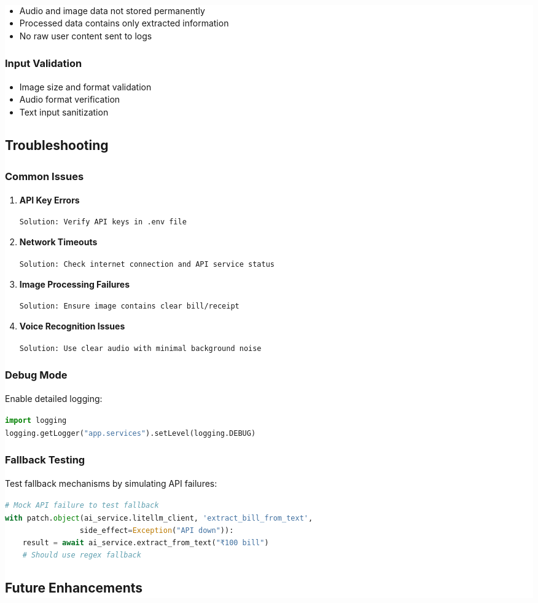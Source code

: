 - Audio and image data not stored permanently
- Processed data contains only extracted information
- No raw user content sent to logs

### Input Validation

- Image size and format validation
- Audio format verification
- Text input sanitization

## Troubleshooting

### Common Issues

1. **API Key Errors**
   ```
   Solution: Verify API keys in .env file
   ```

2. **Network Timeouts**
   ```
   Solution: Check internet connection and API service status
   ```

3. **Image Processing Failures**
   ```
   Solution: Ensure image contains clear bill/receipt
   ```

4. **Voice Recognition Issues**
   ```
   Solution: Use clear audio with minimal background noise
   ```

### Debug Mode

Enable detailed logging:

```python
import logging
logging.getLogger("app.services").setLevel(logging.DEBUG)
```

### Fallback Testing

Test fallback mechanisms by simulating API failures:

```python
# Mock API failure to test fallback
with patch.object(ai_service.litellm_client, 'extract_bill_from_text', 
                 side_effect=Exception("API down")):
    result = await ai_service.extract_from_text("₹100 bill")
    # Should use regex fallback
```

## Future Enhancements
